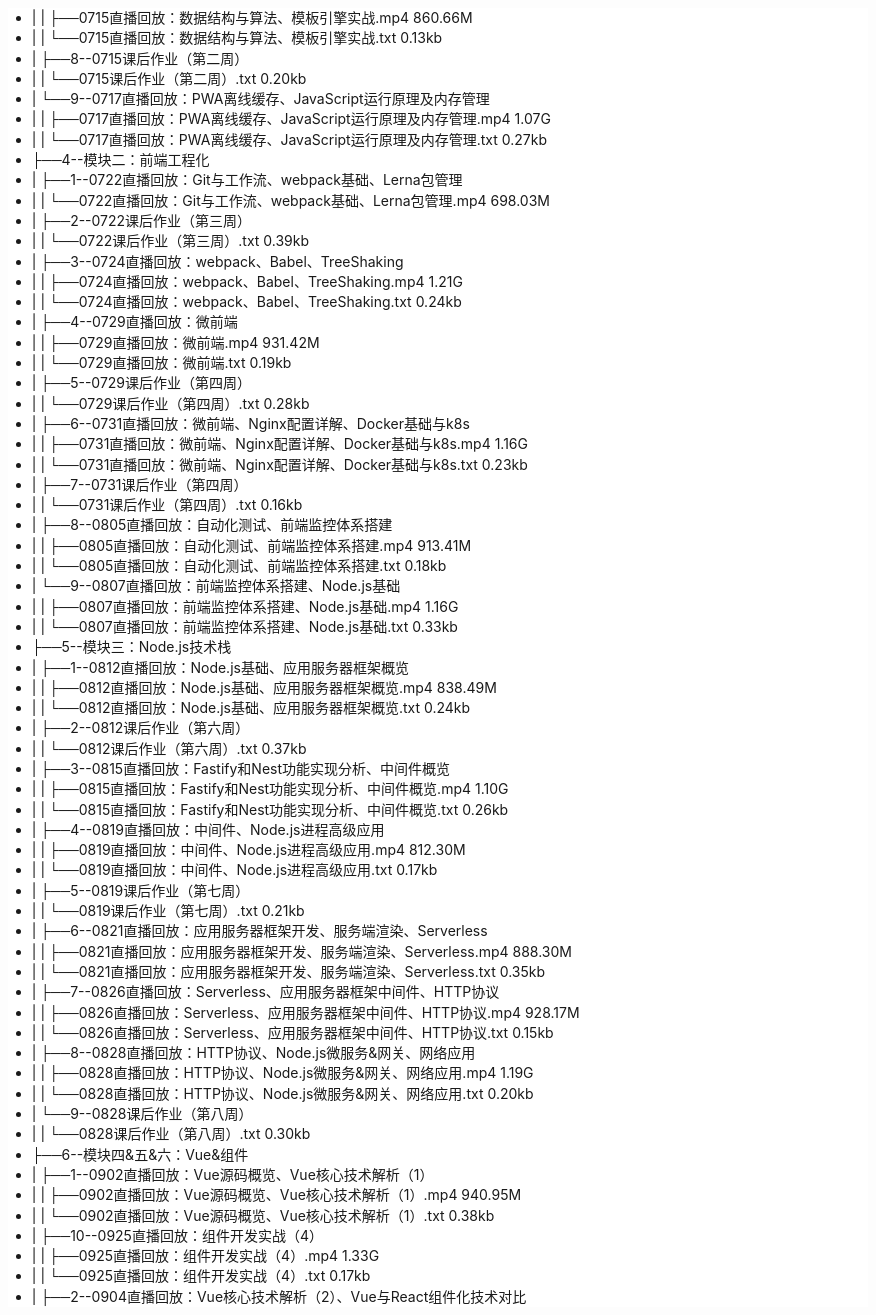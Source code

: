 - |   |   ├──0715直播回放：数据结构与算法、模板引擎实战.mp4  860.66M
- |   |   └──0715直播回放：数据结构与算法、模板引擎实战.txt  0.13kb
- |   ├──8--0715课后作业（第二周）  
- |   |   └──0715课后作业（第二周）.txt  0.20kb
- |   └──9--0717直播回放：PWA离线缓存、JavaScript运行原理及内存管理  
- |   |   ├──0717直播回放：PWA离线缓存、JavaScript运行原理及内存管理.mp4  1.07G
- |   |   └──0717直播回放：PWA离线缓存、JavaScript运行原理及内存管理.txt  0.27kb
- ├──4--模块二：前端工程化  
- |   ├──1--0722直播回放：Git与工作流、webpack基础、Lerna包管理  
- |   |   └──0722直播回放：Git与工作流、webpack基础、Lerna包管理.mp4  698.03M
- |   ├──2--0722课后作业（第三周）  
- |   |   └──0722课后作业（第三周）.txt  0.39kb
- |   ├──3--0724直播回放：webpack、Babel、TreeShaking  
- |   |   ├──0724直播回放：webpack、Babel、TreeShaking.mp4  1.21G
- |   |   └──0724直播回放：webpack、Babel、TreeShaking.txt  0.24kb
- |   ├──4--0729直播回放：微前端  
- |   |   ├──0729直播回放：微前端.mp4  931.42M
- |   |   └──0729直播回放：微前端.txt  0.19kb
- |   ├──5--0729课后作业（第四周）  
- |   |   └──0729课后作业（第四周）.txt  0.28kb
- |   ├──6--0731直播回放：微前端、Nginx配置详解、Docker基础与k8s  
- |   |   ├──0731直播回放：微前端、Nginx配置详解、Docker基础与k8s.mp4  1.16G
- |   |   └──0731直播回放：微前端、Nginx配置详解、Docker基础与k8s.txt  0.23kb
- |   ├──7--0731课后作业（第四周）  
- |   |   └──0731课后作业（第四周）.txt  0.16kb
- |   ├──8--0805直播回放：自动化测试、前端监控体系搭建  
- |   |   ├──0805直播回放：自动化测试、前端监控体系搭建.mp4  913.41M
- |   |   └──0805直播回放：自动化测试、前端监控体系搭建.txt  0.18kb
- |   └──9--0807直播回放：前端监控体系搭建、Node.js基础  
- |   |   ├──0807直播回放：前端监控体系搭建、Node.js基础.mp4  1.16G
- |   |   └──0807直播回放：前端监控体系搭建、Node.js基础.txt  0.33kb
- ├──5--模块三：Node.js技术栈  
- |   ├──1--0812直播回放：Node.js基础、应用服务器框架概览  
- |   |   ├──0812直播回放：Node.js基础、应用服务器框架概览.mp4  838.49M
- |   |   └──0812直播回放：Node.js基础、应用服务器框架概览.txt  0.24kb
- |   ├──2--0812课后作业（第六周）  
- |   |   └──0812课后作业（第六周）.txt  0.37kb
- |   ├──3--0815直播回放：Fastify和Nest功能实现分析、中间件概览  
- |   |   ├──0815直播回放：Fastify和Nest功能实现分析、中间件概览.mp4  1.10G
- |   |   └──0815直播回放：Fastify和Nest功能实现分析、中间件概览.txt  0.26kb
- |   ├──4--0819直播回放：中间件、Node.js进程高级应用  
- |   |   ├──0819直播回放：中间件、Node.js进程高级应用.mp4  812.30M
- |   |   └──0819直播回放：中间件、Node.js进程高级应用.txt  0.17kb
- |   ├──5--0819课后作业（第七周）  
- |   |   └──0819课后作业（第七周）.txt  0.21kb
- |   ├──6--0821直播回放：应用服务器框架开发、服务端渲染、Serverless  
- |   |   ├──0821直播回放：应用服务器框架开发、服务端渲染、Serverless.mp4  888.30M
- |   |   └──0821直播回放：应用服务器框架开发、服务端渲染、Serverless.txt  0.35kb
- |   ├──7--0826直播回放：Serverless、应用服务器框架中间件、HTTP协议  
- |   |   ├──0826直播回放：Serverless、应用服务器框架中间件、HTTP协议.mp4  928.17M
- |   |   └──0826直播回放：Serverless、应用服务器框架中间件、HTTP协议.txt  0.15kb
- |   ├──8--0828直播回放：HTTP协议、Node.js微服务&网关、网络应用  
- |   |   ├──0828直播回放：HTTP协议、Node.js微服务&网关、网络应用.mp4  1.19G
- |   |   └──0828直播回放：HTTP协议、Node.js微服务&网关、网络应用.txt  0.20kb
- |   └──9--0828课后作业（第八周）  
- |   |   └──0828课后作业（第八周）.txt  0.30kb
- ├──6--模块四&五&六：Vue&组件  
- |   ├──1--0902直播回放：Vue源码概览、Vue核心技术解析（1）  
- |   |   ├──0902直播回放：Vue源码概览、Vue核心技术解析（1）.mp4  940.95M
- |   |   └──0902直播回放：Vue源码概览、Vue核心技术解析（1）.txt  0.38kb
- |   ├──10--0925直播回放：组件开发实战（4）  
- |   |   ├──0925直播回放：组件开发实战（4）.mp4  1.33G
- |   |   └──0925直播回放：组件开发实战（4）.txt  0.17kb
- |   ├──2--0904直播回放：Vue核心技术解析（2）、Vue与React组件化技术对比  
